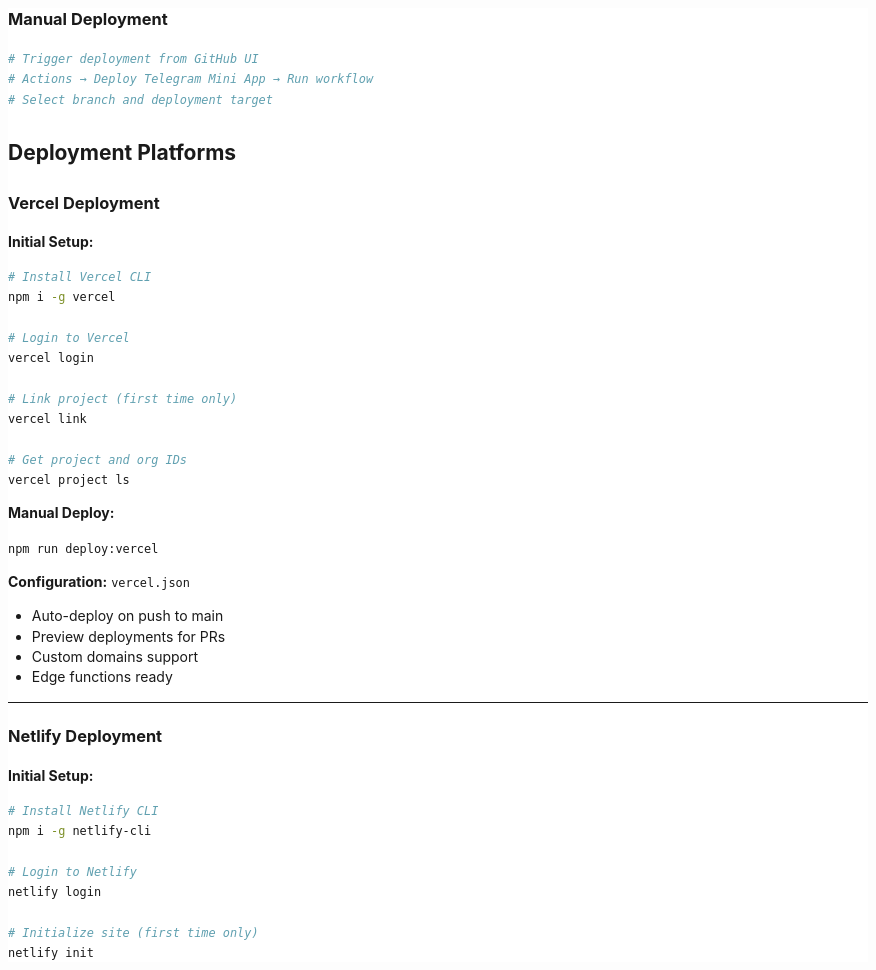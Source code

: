 ### Manual Deployment
```bash
# Trigger deployment from GitHub UI
# Actions → Deploy Telegram Mini App → Run workflow
# Select branch and deployment target
```

## Deployment Platforms

### Vercel Deployment

**Initial Setup:**
```bash
# Install Vercel CLI
npm i -g vercel

# Login to Vercel
vercel login

# Link project (first time only)
vercel link

# Get project and org IDs
vercel project ls
```

**Manual Deploy:**
```bash
npm run deploy:vercel
```

**Configuration:** `vercel.json`
- Auto-deploy on push to main
- Preview deployments for PRs
- Custom domains support
- Edge functions ready

---

### Netlify Deployment

**Initial Setup:**
```bash
# Install Netlify CLI
npm i -g netlify-cli

# Login to Netlify
netlify login

# Initialize site (first time only)
netlify init
```
